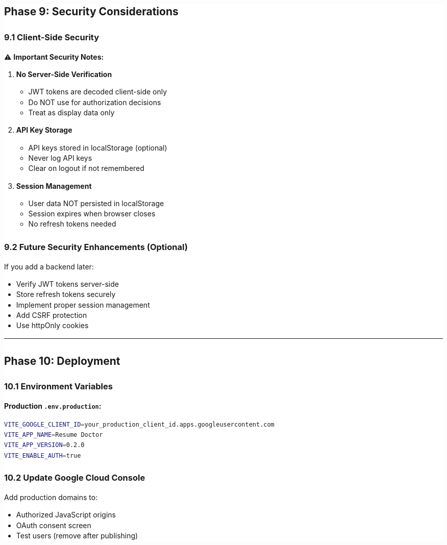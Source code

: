 
## Phase 9: Security Considerations

### 9.1 Client-Side Security

⚠️ **Important Security Notes:**

1. **No Server-Side Verification**

   - JWT tokens are decoded client-side only
   - Do NOT use for authorization decisions
   - Treat as display data only

2. **API Key Storage**

   - API keys stored in localStorage (optional)
   - Never log API keys
   - Clear on logout if not remembered

3. **Session Management**
   - User data NOT persisted in localStorage
   - Session expires when browser closes
   - No refresh tokens needed

### 9.2 Future Security Enhancements (Optional)

If you add a backend later:

- Verify JWT tokens server-side
- Store refresh tokens securely
- Implement proper session management
- Add CSRF protection
- Use httpOnly cookies

---

## Phase 10: Deployment

### 10.1 Environment Variables

**Production `.env.production`:**

```bash
VITE_GOOGLE_CLIENT_ID=your_production_client_id.apps.googleusercontent.com
VITE_APP_NAME=Resume Doctor
VITE_APP_VERSION=0.2.0
VITE_ENABLE_AUTH=true
```

### 10.2 Update Google Cloud Console

Add production domains to:

- Authorized JavaScript origins
- OAuth consent screen
- Test users (remove after publishing)
